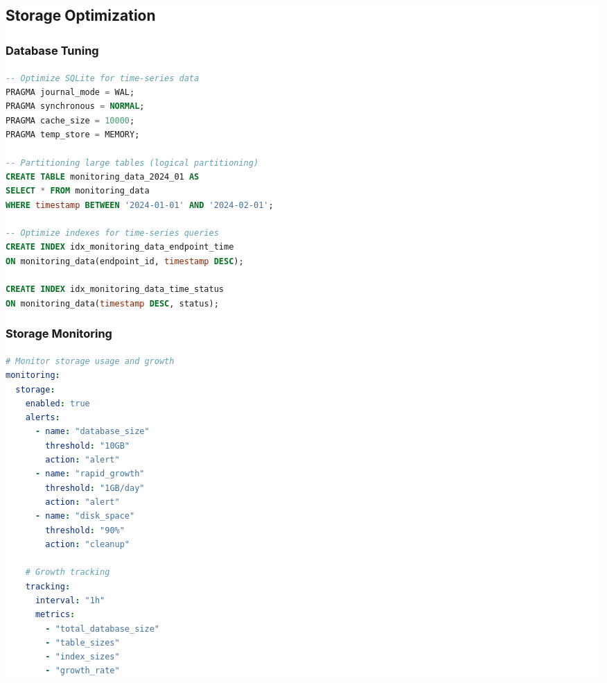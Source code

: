 ## Storage Optimization

### Database Tuning

```sql
-- Optimize SQLite for time-series data
PRAGMA journal_mode = WAL;
PRAGMA synchronous = NORMAL;
PRAGMA cache_size = 10000;
PRAGMA temp_store = MEMORY;

-- Partitioning large tables (logical partitioning)
CREATE TABLE monitoring_data_2024_01 AS 
SELECT * FROM monitoring_data 
WHERE timestamp BETWEEN '2024-01-01' AND '2024-02-01';

-- Optimize indexes for time-series queries
CREATE INDEX idx_monitoring_data_endpoint_time 
ON monitoring_data(endpoint_id, timestamp DESC);

CREATE INDEX idx_monitoring_data_time_status 
ON monitoring_data(timestamp DESC, status);
```

### Storage Monitoring

```yaml
# Monitor storage usage and growth
monitoring:
  storage:
    enabled: true
    alerts:
      - name: "database_size"
        threshold: "10GB"
        action: "alert"
      - name: "rapid_growth"
        threshold: "1GB/day"
        action: "alert"
      - name: "disk_space"
        threshold: "90%"
        action: "cleanup"
    
    # Growth tracking
    tracking:
      interval: "1h"
      metrics:
        - "total_database_size"
        - "table_sizes"
        - "index_sizes"
        - "growth_rate"
```
